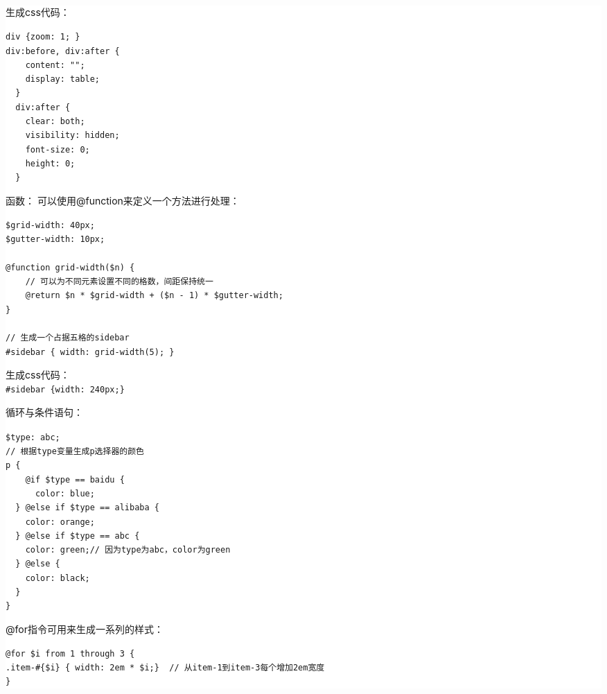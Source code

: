 生成css代码：    

```
div {zoom: 1; }
div:before, div:after {
    content: "";
    display: table; 
  }
  div:after {
    clear: both;
    visibility: hidden;
    font-size: 0;
    height: 0; 
  }
  ```

函数：
可以使用@function来定义一个方法进行处理：    

```
$grid-width: 40px;
$gutter-width: 10px;

@function grid-width($n) {
	// 可以为不同元素设置不同的格数，间距保持统一
	@return $n * $grid-width + ($n - 1) * $gutter-width;
}

// 生成一个占据五格的sidebar
#sidebar { width: grid-width(5); }
```

生成css代码：    
`#sidebar {width: 240px;}`     

循环与条件语句：     

```
$type: abc;
// 根据type变量生成p选择器的颜色
p {
    @if $type == baidu {
      color: blue;
  } @else if $type == alibaba {
    color: orange;
  } @else if $type == abc {
    color: green;// 因为type为abc，color为green
  } @else {
    color: black;
  }
}
```

@for指令可用来生成一系列的样式：    

```
@for $i from 1 through 3 {
.item-#{$i} { width: 2em * $i;}  // 从item-1到item-3每个增加2em宽度
}
```
